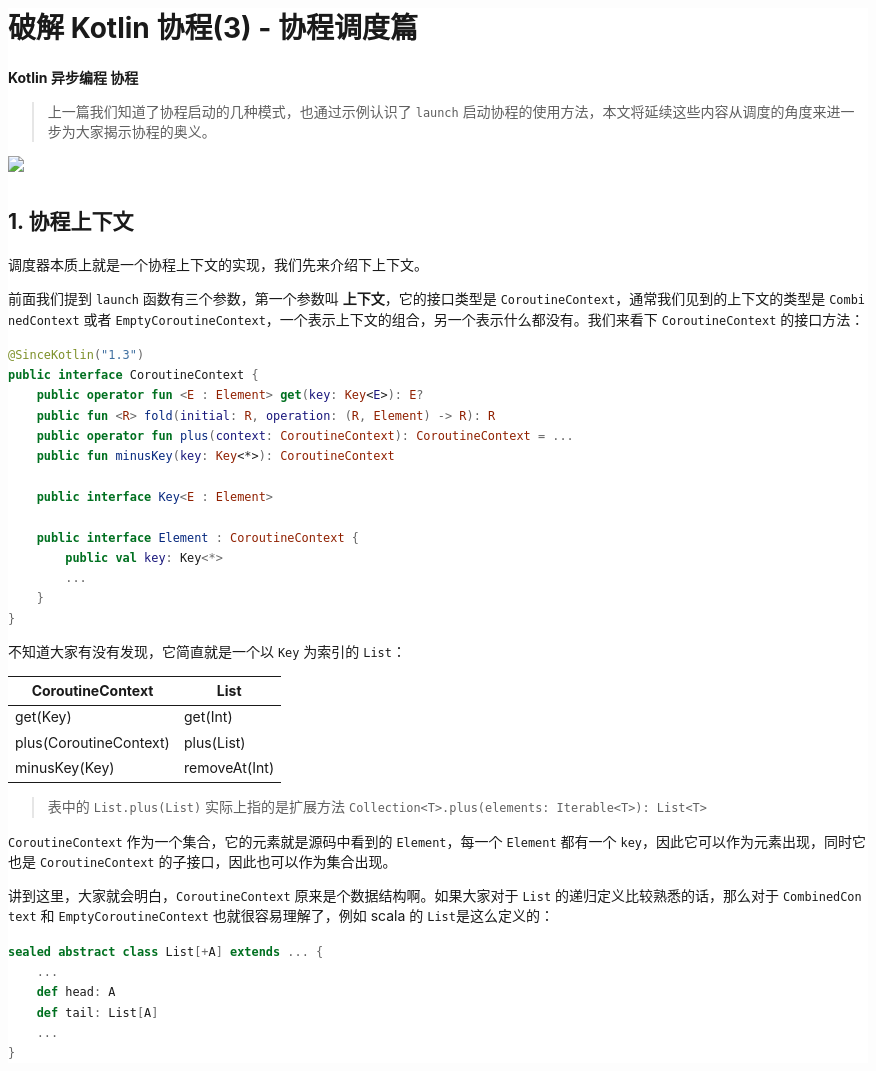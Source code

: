 # 破解 Kotlin 协程(3) - 协程调度篇 

**Kotlin 异步编程 协程**

> 上一篇我们知道了协程启动的几种模式，也通过示例认识了 `launch` 启动协程的使用方法，本文将延续这些内容从调度的角度来进一步为大家揭示协程的奥义。

![](https://kotlinblog-1251218094.costj.myqcloud.com/9e300468-a645-433d-ae41-60b3eaa97f5a/media/15550227714805.jpg)

## 1. 协程上下文

调度器本质上就是一个协程上下文的实现，我们先来介绍下上下文。

前面我们提到 `launch` 函数有三个参数，第一个参数叫 **上下文**，它的接口类型是 `CoroutineContext`，通常我们见到的上下文的类型是 `CombinedContext` 或者 `EmptyCoroutineContext`，一个表示上下文的组合，另一个表示什么都没有。我们来看下 `CoroutineContext` 的接口方法：

```kotlin
@SinceKotlin("1.3")
public interface CoroutineContext {
    public operator fun <E : Element> get(key: Key<E>): E?
    public fun <R> fold(initial: R, operation: (R, Element) -> R): R
    public operator fun plus(context: CoroutineContext): CoroutineContext = ...
    public fun minusKey(key: Key<*>): CoroutineContext

    public interface Key<E : Element>

    public interface Element : CoroutineContext {
        public val key: Key<*>
        ...
    }
}
```

不知道大家有没有发现，它简直就是一个以 `Key` 为索引的 `List`：

| CoroutineContext | List |
| --- | --- | 
| get(Key) | get(Int) |
| plus(CoroutineContext) | plus(List) |
| minusKey(Key) | removeAt(Int) |

> 表中的 `List.plus(List)` 实际上指的是扩展方法 `Collection<T>.plus(elements: Iterable<T>): List<T>` 

`CoroutineContext` 作为一个集合，它的元素就是源码中看到的 `Element`，每一个 `Element` 都有一个 `key`，因此它可以作为元素出现，同时它也是 `CoroutineContext` 的子接口，因此也可以作为集合出现。

讲到这里，大家就会明白，`CoroutineContext` 原来是个数据结构啊。如果大家对于 `List` 的递归定义比较熟悉的话，那么对于 `CombinedContext` 和 `EmptyCoroutineContext` 也就很容易理解了，例如 scala 的 `List`是这么定义的：

```scala
sealed abstract class List[+A] extends ... {
    ...
    def head: A
    def tail: List[A]
    ...
}
```
